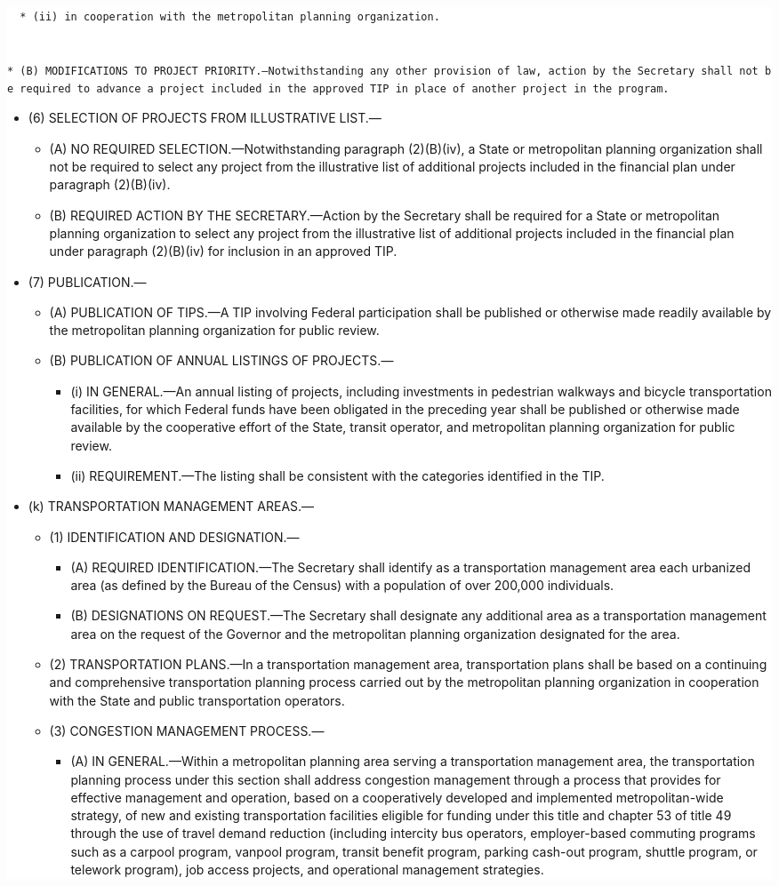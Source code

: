 
      * (ii) in cooperation with the metropolitan planning organization.


    * (B) MODIFICATIONS TO PROJECT PRIORITY.—Notwithstanding any other provision of law, action by the Secretary shall not be required to advance a project included in the approved TIP in place of another project in the program.


  * (6) SELECTION OF PROJECTS FROM ILLUSTRATIVE LIST.—

    * (A) NO REQUIRED SELECTION.—Notwithstanding paragraph (2)(B)(iv), a State or metropolitan planning organization shall not be required to select any project from the illustrative list of additional projects included in the financial plan under paragraph (2)(B)(iv).

    * (B) REQUIRED ACTION BY THE SECRETARY.—Action by the Secretary shall be required for a State or metropolitan planning organization to select any project from the illustrative list of additional projects included in the financial plan under paragraph (2)(B)(iv) for inclusion in an approved TIP.


  * (7) PUBLICATION.—

    * (A) PUBLICATION OF TIPS.—A TIP involving Federal participation shall be published or otherwise made readily available by the metropolitan planning organization for public review.

    * (B) PUBLICATION OF ANNUAL LISTINGS OF PROJECTS.—

      * (i) IN GENERAL.—An annual listing of projects, including investments in pedestrian walkways and bicycle transportation facilities, for which Federal funds have been obligated in the preceding year shall be published or otherwise made available by the cooperative effort of the State, transit operator, and metropolitan planning organization for public review.

      * (ii) REQUIREMENT.—The listing shall be consistent with the categories identified in the TIP.


* (k) TRANSPORTATION MANAGEMENT AREAS.—

  * (1) IDENTIFICATION AND DESIGNATION.—

    * (A) REQUIRED IDENTIFICATION.—The Secretary shall identify as a transportation management area each urbanized area (as defined by the Bureau of the Census) with a population of over 200,000 individuals.

    * (B) DESIGNATIONS ON REQUEST.—The Secretary shall designate any additional area as a transportation management area on the request of the Governor and the metropolitan planning organization designated for the area.


  * (2) TRANSPORTATION PLANS.—In a transportation management area, transportation plans shall be based on a continuing and comprehensive transportation planning process carried out by the metropolitan planning organization in cooperation with the State and public transportation operators.

  * (3) CONGESTION MANAGEMENT PROCESS.—

    * (A) IN GENERAL.—Within a metropolitan planning area serving a transportation management area, the transportation planning process under this section shall address congestion management through a process that provides for effective management and operation, based on a cooperatively developed and implemented metropolitan-wide strategy, of new and existing transportation facilities eligible for funding under this title and chapter 53 of title 49 through the use of travel demand reduction (including intercity bus operators, employer-based commuting programs such as a carpool program, vanpool program, transit benefit program, parking cash-out program, shuttle program, or telework program), job access projects, and operational management strategies.
